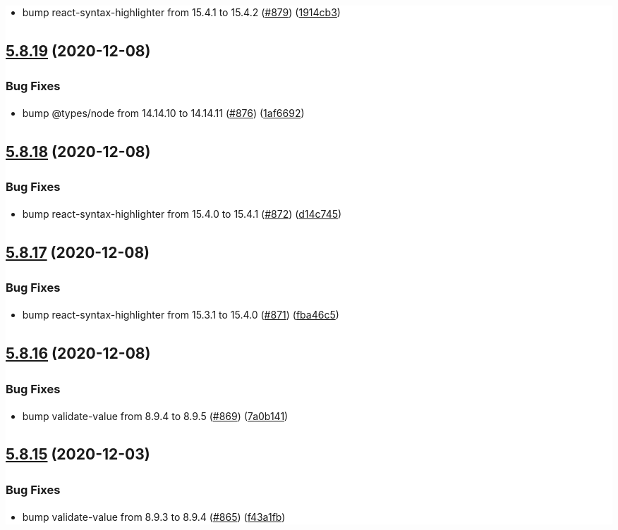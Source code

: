 * bump react-syntax-highlighter from 15.4.1 to 15.4.2 ([#879](https://github.com/thenativeweb/thenativeweb-ux/issues/879)) ([1914cb3](https://github.com/thenativeweb/thenativeweb-ux/commit/1914cb3500de0c69377a712623cb48de94264866))

## [5.8.19](https://github.com/thenativeweb/thenativeweb-ux/compare/5.8.18...5.8.19) (2020-12-08)


### Bug Fixes

* bump @types/node from 14.14.10 to 14.14.11 ([#876](https://github.com/thenativeweb/thenativeweb-ux/issues/876)) ([1af6692](https://github.com/thenativeweb/thenativeweb-ux/commit/1af66920cef2b0044377d87b0e91089193808f32))

## [5.8.18](https://github.com/thenativeweb/thenativeweb-ux/compare/5.8.17...5.8.18) (2020-12-08)


### Bug Fixes

* bump react-syntax-highlighter from 15.4.0 to 15.4.1 ([#872](https://github.com/thenativeweb/thenativeweb-ux/issues/872)) ([d14c745](https://github.com/thenativeweb/thenativeweb-ux/commit/d14c745f9efe4e36d13e1bb49f5e835a5ee2b316))

## [5.8.17](https://github.com/thenativeweb/thenativeweb-ux/compare/5.8.16...5.8.17) (2020-12-08)


### Bug Fixes

* bump react-syntax-highlighter from 15.3.1 to 15.4.0 ([#871](https://github.com/thenativeweb/thenativeweb-ux/issues/871)) ([fba46c5](https://github.com/thenativeweb/thenativeweb-ux/commit/fba46c5c8ba1076c57fb258d48500908dfc95c3f))

## [5.8.16](https://github.com/thenativeweb/thenativeweb-ux/compare/5.8.15...5.8.16) (2020-12-08)


### Bug Fixes

* bump validate-value from 8.9.4 to 8.9.5 ([#869](https://github.com/thenativeweb/thenativeweb-ux/issues/869)) ([7a0b141](https://github.com/thenativeweb/thenativeweb-ux/commit/7a0b1419b77af039747392ca94b9c304eac13194))

## [5.8.15](https://github.com/thenativeweb/thenativeweb-ux/compare/5.8.14...5.8.15) (2020-12-03)


### Bug Fixes

* bump validate-value from 8.9.3 to 8.9.4 ([#865](https://github.com/thenativeweb/thenativeweb-ux/issues/865)) ([f43a1fb](https://github.com/thenativeweb/thenativeweb-ux/commit/f43a1fb7766edeb9bbe94555c1d14c3dc6adf29c))
